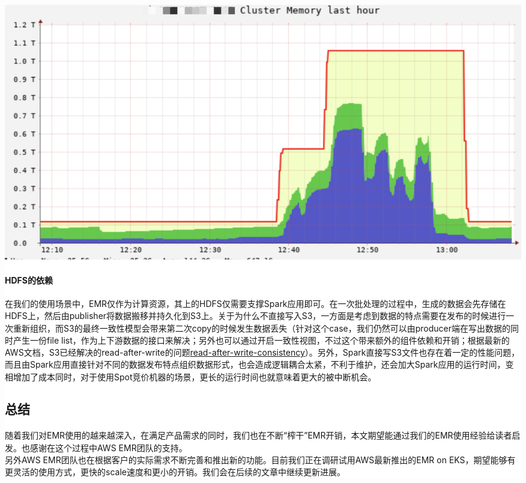 ![datafeed_worker_node_scaling](datafeed_worker_node_scaling.png)  

#### HDFS的依赖
在我们的使用场景中，EMR仅作为计算资源，其上的HDFS仅需要支撑Spark应用即可。在一次批处理的过程中，生成的数据会先存储在HDFS上，然后由publisher将数据搬移并持久化到S3上。关于为什么不直接写入S3，一方面是考虑到数据的特点需要在发布的时候进行一次重新组织，而S3的最终一致性模型会带来第二次copy的时候发生数据丢失（针对这个case，我们仍然可以由producer端在写出数据的同时产生一份file list，作为上下游数据的接口来解决；另外也可以通过开启一致性视图，不过这个带来额外的组件依赖和开销；根据最新的AWS文档，S3已经解决的read-after-write的问题[read-after-write-consistency](https://aws.amazon.com/cn/blogs/aws/amazon-s3-update-strong-read-after-write-consistency/)）。另外，Spark直接写S3文件也存在着一定的性能问题，而且由Spark应用直接针对不同的数据发布特点组织数据形式，也会造成逻辑耦合太紧，不利于维护，还会加大Spark应用的运行时间，变相增加了成本同时，对于使用Spot竞价机器的场景，更长的运行时间也就意味着更大的被中断机会。

## 总结
随着我们对EMR使用的越来越深入，在满足产品需求的同时，我们也在不断“榨干”EMR开销，本文期望能通过我们的EMR使用经验给读者启发。也感谢在这个过程中AWS EMR团队的支持。  
另外AWS EMR团队也在根据客户的实际需求不断完善和推出新的功能。目前我们正在调研试用AWS最新推出的EMR on EKS，期望能够有更灵活的使用方式，更快的scale速度和更小的开销。我们会在后续的文章中继续更新进展。

